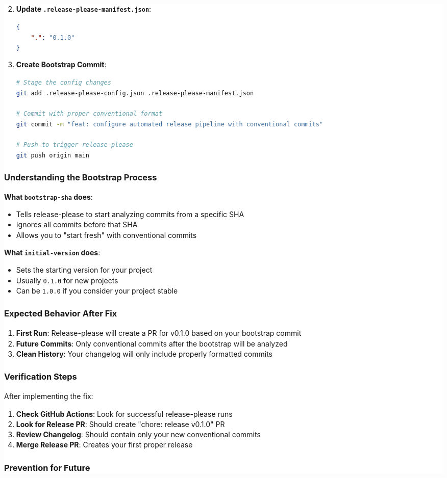 2. **Update `.release-please-manifest.json`**:

    ```json
    {
        ".": "0.1.0"
    }
    ```

3. **Create Bootstrap Commit**:

    ```bash
    # Stage the config changes
    git add .release-please-config.json .release-please-manifest.json

    # Commit with proper conventional format
    git commit -m "feat: configure automated release pipeline with conventional commits"

    # Push to trigger release-please
    git push origin main
    ```

### Understanding the Bootstrap Process

**What `bootstrap-sha` does**:

-   Tells release-please to start analyzing commits from a specific SHA
-   Ignores all commits before that SHA
-   Allows you to "start fresh" with conventional commits

**What `initial-version` does**:

-   Sets the starting version for your project
-   Usually `0.1.0` for new projects
-   Can be `1.0.0` if you consider your project stable

### Expected Behavior After Fix

1. **First Run**: Release-please will create a PR for v0.1.0 based on your bootstrap commit
2. **Future Commits**: Only conventional commits after the bootstrap will be analyzed
3. **Clean History**: Your changelog will only include properly formatted commits

### Verification Steps

After implementing the fix:

1. **Check GitHub Actions**: Look for successful release-please runs
2. **Look for Release PR**: Should create "chore: release v0.1.0" PR
3. **Review Changelog**: Should contain only your new conventional commits
4. **Merge Release PR**: Creates your first proper release

### Prevention for Future

